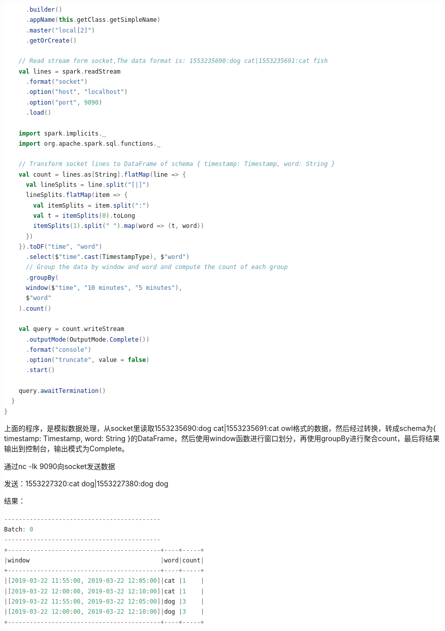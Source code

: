 ```scala
      .builder()
      .appName(this.getClass.getSimpleName)
      .master("local[2]")
      .getOrCreate()

    // Read stream form socket,The data format is: 1553235690:dog cat|1553235691:cat fish
    val lines = spark.readStream
      .format("socket")
      .option("host", "localhost")
      .option("port", 9090)
      .load()

    import spark.implicits._
    import org.apache.spark.sql.functions._

    // Transform socket lines to DataFrame of schema { timestamp: Timestamp, word: String }
    val count = lines.as[String].flatMap(line => {
      val lineSplits = line.split("[|]")
      lineSplits.flatMap(item => {
        val itemSplits = item.split(":")
        val t = itemSplits(0).toLong
        itemSplits(1).split(" ").map(word => (t, word))
      })
    }).toDF("time", "word")
      .select($"time".cast(TimestampType), $"word")
      // Group the data by window and word and compute the count of each group
      .groupBy(
      window($"time", "10 minutes", "5 minutes"),
      $"word"
    ).count()

    val query = count.writeStream
      .outputMode(OutputMode.Complete())
      .format("console")
      .option("truncate", value = false)
      .start()

    query.awaitTermination()
  }
}

```

上面的程序，是模拟数据处理，从socket里读取1553235690:dog cat|1553235691:cat owl格式的数据，然后经过转换，转成schema为{ timestamp: Timestamp, word: String }的DataFrame，然后使用window函数进行窗口划分，再使用groupBy进行聚合count，最后将结果输出到控制台，输出模式为Complete。

通过nc -lk 9090向socket发送数据

发送：1553227320:cat dog|1553227380:dog dog

结果：

```scala
-------------------------------------------
Batch: 0
-------------------------------------------
+------------------------------------------+----+-----+
|window                                    |word|count|
+------------------------------------------+----+-----+
|[2019-03-22 11:55:00, 2019-03-22 12:05:00]|cat |1    |
|[2019-03-22 12:00:00, 2019-03-22 12:10:00]|cat |1    |
|[2019-03-22 11:55:00, 2019-03-22 12:05:00]|dog |3    |
|[2019-03-22 12:00:00, 2019-03-22 12:10:00]|dog |3    |
+------------------------------------------+----+-----+
```
